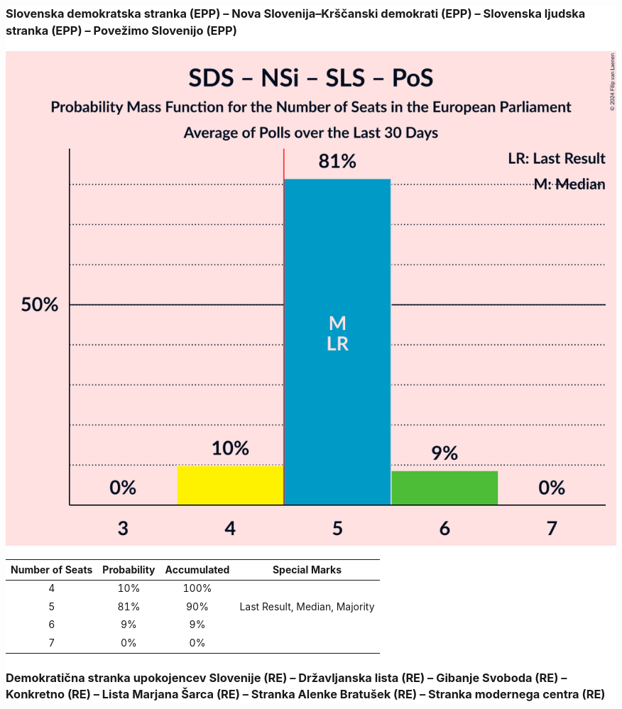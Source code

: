 ### Slovenska demokratska stranka (EPP) – Nova Slovenija–Krščanski demokrati (EPP) – Slovenska ljudska stranka (EPP) – Povežimo Slovenijo (EPP)

![Graph with seats probability mass function not yet produced](average-2024-03-31-coalitions-seats-pmf-sds–nsi–sls–pos.png "Seats Probability Mass Function")

| Number of Seats | Probability | Accumulated | Special Marks |
|:---------------:|:-----------:|:-----------:|:-------------:|
| 4 | 10% | 100% |  |
| 5 | 81% | 90% | Last Result, Median, Majority |
| 6 | 9% | 9% |  |
| 7 | 0% | 0% |  |

### Demokratična stranka upokojencev Slovenije (RE) – Državljanska lista (RE) – Gibanje Svoboda (RE) – Konkretno (RE) – Lista Marjana Šarca (RE) – Stranka Alenke Bratušek (RE) – Stranka modernega centra (RE)
